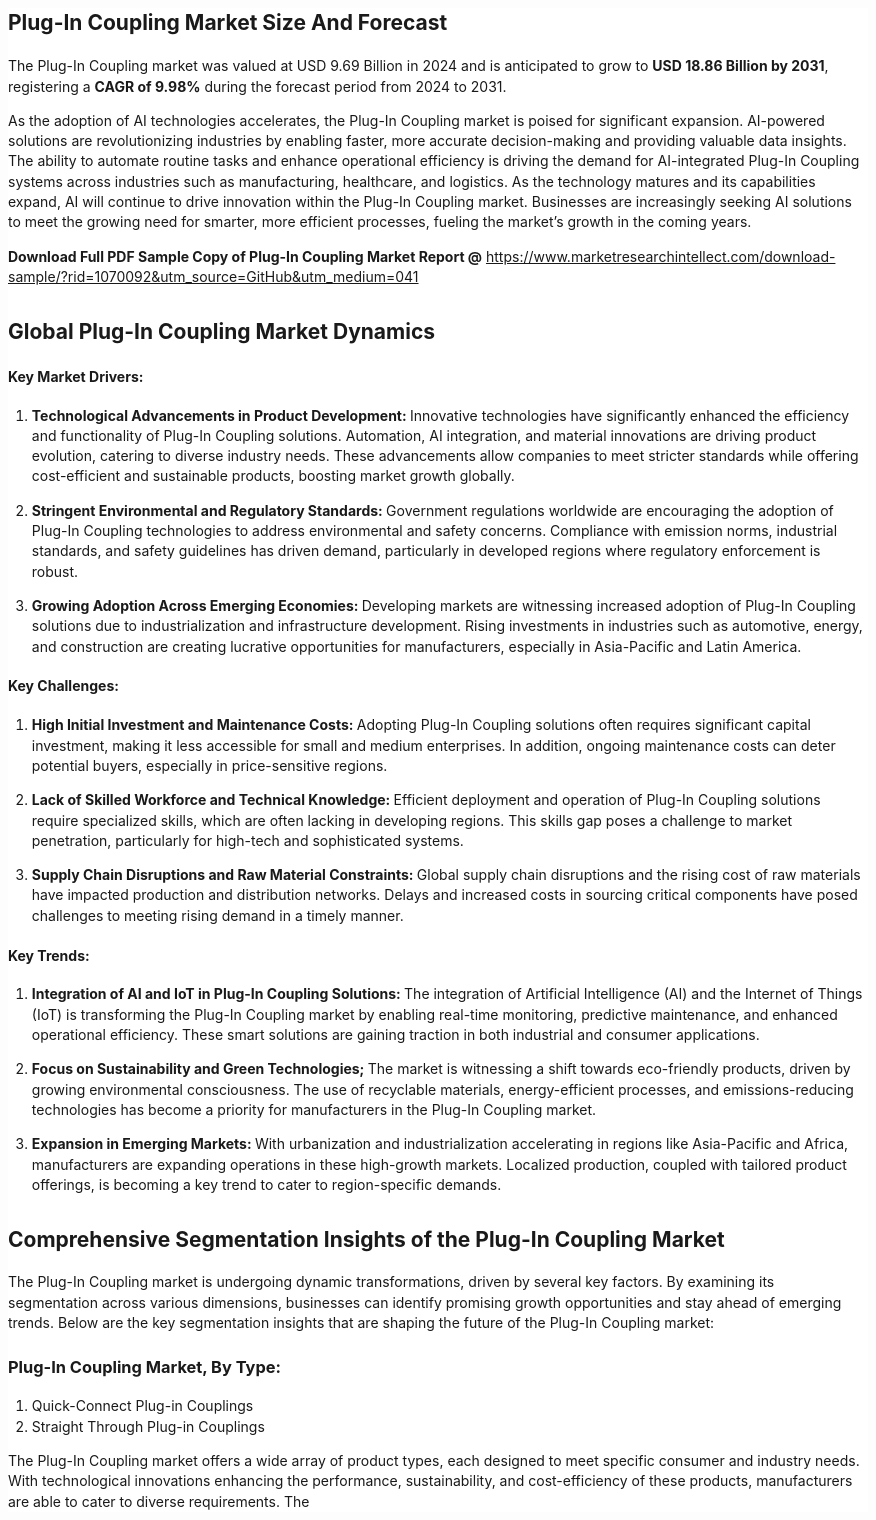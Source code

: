 <h2>Plug-In Coupling Market Size And Forecast</h2><p>The Plug-In Coupling market was valued at USD 9.69 Billion in 2024 and is anticipated to grow to <strong>USD 18.86 Billion by 2031</strong>, registering a <strong>CAGR of 9.98%</strong> during the forecast period from 2024 to 2031.</p><p>As the adoption of AI technologies accelerates, the Plug-In Coupling market is poised for significant expansion. AI-powered solutions are revolutionizing industries by enabling faster, more accurate decision-making and providing valuable data insights. The ability to automate routine tasks and enhance operational efficiency is driving the demand for AI-integrated Plug-In Coupling systems across industries such as manufacturing, healthcare, and logistics. As the technology matures and its capabilities expand, AI will continue to drive innovation within the Plug-In Coupling market. Businesses are increasingly seeking AI solutions to meet the growing need for smarter, more efficient processes, fueling the market’s growth in the coming years.</p><p><strong>Download Full PDF Sample Copy of Plug-In Coupling Market Report @</strong>&nbsp;<a href="https://www.marketresearchintellect.com/download-sample/?rid=1070092&amp;utm_source=GitHub&amp;utm_medium=041">https://www.marketresearchintellect.com/download-sample/?rid=1070092&amp;utm_source=GitHub&amp;utm_medium=041</a></p><h2>Global Plug-In Coupling Market Dynamics</h2><h4><strong>Key Market Drivers:</strong></h4><ol><li><p><strong>Technological Advancements in Product Development:&nbsp;</strong>Innovative technologies have significantly enhanced the efficiency and functionality of Plug-In Coupling solutions. Automation, AI integration, and material innovations are driving product evolution, catering to diverse industry needs. These advancements allow companies to meet stricter standards while offering cost-efficient and sustainable products, boosting market growth globally.</p></li><li><p><strong>Stringent Environmental and Regulatory Standards:&nbsp;</strong>Government regulations worldwide are encouraging the adoption of Plug-In Coupling technologies to address environmental and safety concerns. Compliance with emission norms, industrial standards, and safety guidelines has driven demand, particularly in developed regions where regulatory enforcement is robust.</p></li><li><p><strong>Growing Adoption Across Emerging Economies:&nbsp;</strong>Developing markets are witnessing increased adoption of Plug-In Coupling solutions due to industrialization and infrastructure development. Rising investments in industries such as automotive, energy, and construction are creating lucrative opportunities for manufacturers, especially in Asia-Pacific and Latin America.</p></li></ol><h4><strong>Key Challenges:</strong></h4><ol><li><p><strong>High Initial Investment and Maintenance Costs:&nbsp;</strong>Adopting Plug-In Coupling solutions often requires significant capital investment, making it less accessible for small and medium enterprises. In addition, ongoing maintenance costs can deter potential buyers, especially in price-sensitive regions.</p></li><li><p><strong>Lack of Skilled Workforce and Technical Knowledge:&nbsp;</strong>Efficient deployment and operation of Plug-In Coupling solutions require specialized skills, which are often lacking in developing regions. This skills gap poses a challenge to market penetration, particularly for high-tech and sophisticated systems.</p></li><li><p><strong>Supply Chain Disruptions and Raw Material Constraints:&nbsp;</strong>Global supply chain disruptions and the rising cost of raw materials have impacted production and distribution networks. Delays and increased costs in sourcing critical components have posed challenges to meeting rising demand in a timely manner.</p></li></ol><h4><strong>Key Trends:</strong></h4><ol><li><p><strong>Integration of AI and IoT in Plug-In Coupling Solutions:&nbsp;</strong>The integration of Artificial Intelligence (AI) and the Internet of Things (IoT) is transforming the Plug-In Coupling market by enabling real-time monitoring, predictive maintenance, and enhanced operational efficiency. These smart solutions are gaining traction in both industrial and consumer applications.</p></li><li><p><strong>Focus on Sustainability and Green Technologies;&nbsp;</strong>The market is witnessing a shift towards eco-friendly products, driven by growing environmental consciousness. The use of recyclable materials, energy-efficient processes, and emissions-reducing technologies has become a priority for manufacturers in the Plug-In Coupling market.</p></li><li><p><strong>Expansion in Emerging Markets:&nbsp;</strong>With urbanization and industrialization accelerating in regions like Asia-Pacific and Africa, manufacturers are expanding operations in these high-growth markets. Localized production, coupled with tailored product offerings, is becoming a key trend to cater to region-specific demands.</p></li></ol><div class="article-main__content" data-test-id="publishing-text-block"><h2>Comprehensive Segmentation Insights of the Plug-In Coupling Market</h2><p>The Plug-In Coupling market is undergoing dynamic transformations, driven by several key factors. By examining its segmentation across various dimensions, businesses can identify promising growth opportunities and stay ahead of emerging trends. Below are the key segmentation insights that are shaping the future of the Plug-In Coupling market:</p><h3><strong>Plug-In Coupling Market, By Type:<br /></strong></h3><ol><li>Quick-Connect Plug-in Couplings<li> Straight Through Plug-in Couplings</li></ol><p>The Plug-In Coupling market offers a wide array of product types, each designed to meet specific consumer and industry needs. With technological innovations enhancing the performance, sustainability, and cost-efficiency of these products, manufacturers are able to cater to diverse requirements. The